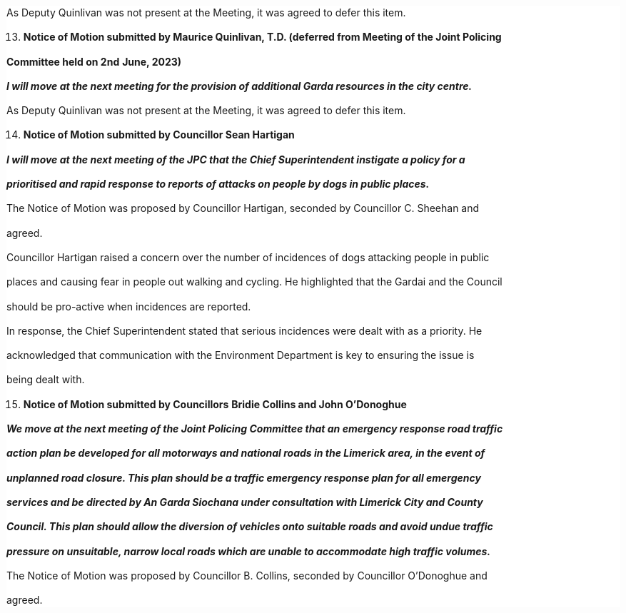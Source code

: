 As Deputy Quinlivan was not present at the Meeting, it was agreed to defer this item.

13. **Notice of Motion submitted by Maurice Quinlivan, T.D. (deferred from Meeting of the Joint Policing**

**Committee held on 2nd** **June, 2023)**

***I will move at the next meeting for the provision of additional Garda resources in the city centre.***

As Deputy Quinlivan was not present at the Meeting, it was agreed to defer this item.

14. **Notice of Motion submitted by Councillor Sean Hartigan**

***I will move at the next meeting of the JPC that the Chief Superintendent instigate a policy for a***

***prioritised and rapid response to reports of attacks on people by dogs in public places.***

The Notice of Motion was proposed by Councillor Hartigan, seconded by Councillor C. Sheehan and

agreed.

Councillor Hartigan raised a concern over the number of incidences of dogs attacking people in public

places and causing fear in people out walking and cycling. He highlighted that the Gardai and the Council

should be pro-active when incidences are reported.

In response, the Chief Superintendent stated that serious incidences were dealt with as a priority. He

acknowledged that communication with the Environment Department is key to ensuring the issue is

being dealt with.

15. **Notice of Motion submitted by Councillors** **Bridie Collins and John O’Donoghue**

***We move at the next meeting of the Joint Policing Committee that an emergency response road traffic***

***action plan be developed for all motorways and national roads in the Limerick area, in the event of***

***unplanned road closure. This plan should be a traffic emergency response plan for all emergency***

***services and be directed by An Garda Siochana under consultation with Limerick City and County***

***Council. This plan should allow the diversion of vehicles onto suitable roads and avoid undue traffic***

***pressure on unsuitable, narrow local roads which are unable to accommodate high traffic volumes.***

The Notice of Motion was proposed by Councillor B. Collins, seconded by Councillor O’Donoghue and

agreed.
